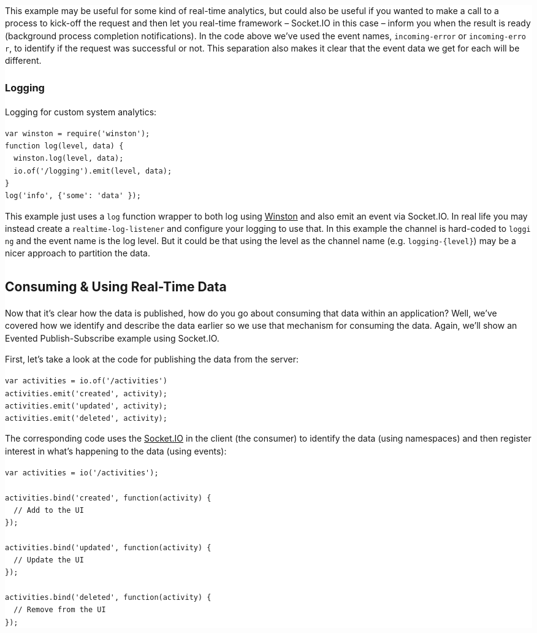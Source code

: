 This example may be useful for some kind of real-time analytics, but could also be useful if you wanted to make a call to a process to kick-off the request and then let you real-time framework – Socket.IO in this case – inform you when the result is ready (background process completion notifications). In the code above we’ve used the event names, `incoming-error` or `incoming-error`, to identify if the request was successful or not. This separation also makes it clear that the event data we get for each will be different.

### Logging

Logging for custom system analytics:

```
var winston = require('winston');
function log(level, data) {
  winston.log(level, data);
  io.of('/logging').emit(level, data);
}
log('info', {'some': 'data' });

```

This example just uses a `log` function wrapper to both log using [Winston](https://github.com/winstonjs/winston) and also emit an event via Socket.IO. In real life you may instead create a `realtime-log-listener` and configure your logging to use that. In this example the channel is hard-coded to `logging` and the event name is the log level. But it could be that using the level as the channel name (e.g. `logging-{level}`) may be a nicer approach to partition the data.

## Consuming & Using Real-Time Data

Now that it’s clear how the data is published, how do you go about consuming that data within an application? Well, we’ve covered how we identify and describe the data earlier so we use that mechanism for consuming the data. Again, we’ll show an Evented Publish-Subscribe example using Socket.IO.

First, let’s take a look at the code for publishing the data from the server:

```
var activities = io.of('/activities')
activities.emit('created', activity);
activities.emit('updated', activity);
activities.emit('deleted', activity);

```

The corresponding code uses the [Socket.IO](https://socket.io) in the client (the consumer) to identify the data (using namespaces) and then register interest in what’s happening to the data (using events):

```
var activities = io('/activities');

activities.bind('created', function(activity) {
  // Add to the UI
});

activities.bind('updated', function(activity) {
  // Update the UI
});

activities.bind('deleted', function(activity) {
  // Remove from the UI
});

```
